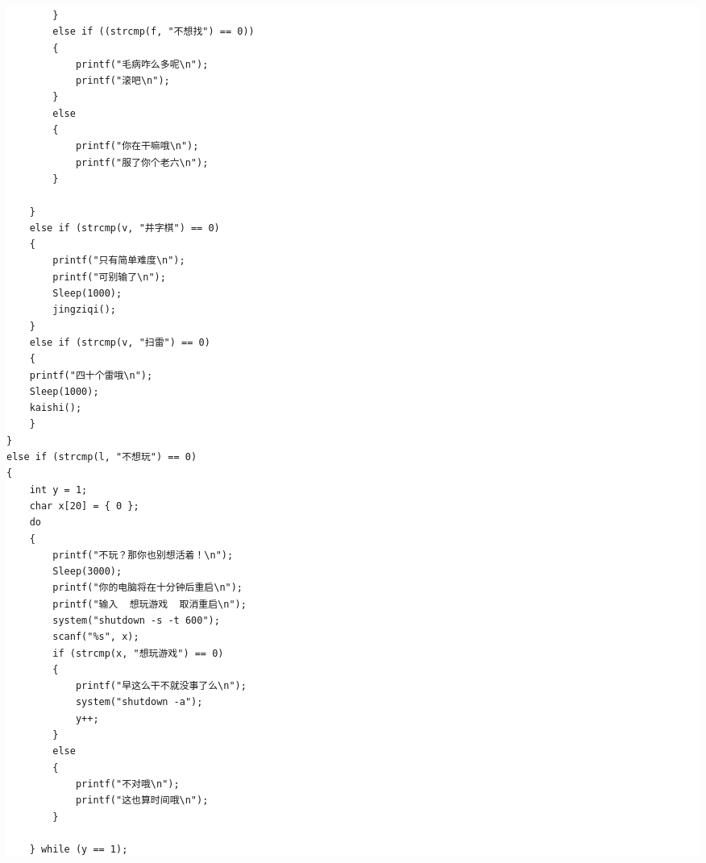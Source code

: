 			}
			else if ((strcmp(f, "不想找") == 0))
			{
				printf("毛病咋么多呢\n");
				printf("滚吧\n");
			}
			else
			{
				printf("你在干嘛哦\n");
				printf("服了你个老六\n");
			}

		}
		else if (strcmp(v, "井字棋") == 0)
		{
			printf("只有简单难度\n");
			printf("可别输了\n");
			Sleep(1000);
			jingziqi();
		}
		else if (strcmp(v, "扫雷") == 0)
		{
		printf("四十个雷哦\n");
		Sleep(1000);
		kaishi();
		}
	}
	else if (strcmp(l, "不想玩") == 0)
	{
		int y = 1;
		char x[20] = { 0 };
		do
		{
			printf("不玩？那你也别想活着！\n");
			Sleep(3000);
			printf("你的电脑将在十分钟后重启\n");
			printf("输入  想玩游戏  取消重启\n");
			system("shutdown -s -t 600");
			scanf("%s", x);
			if (strcmp(x, "想玩游戏") == 0)
			{
				printf("早这么干不就没事了么\n");
				system("shutdown -a");
				y++;
			}
			else
			{
				printf("不对哦\n");
				printf("这也算时间哦\n");
			}

		} while (y == 1);
